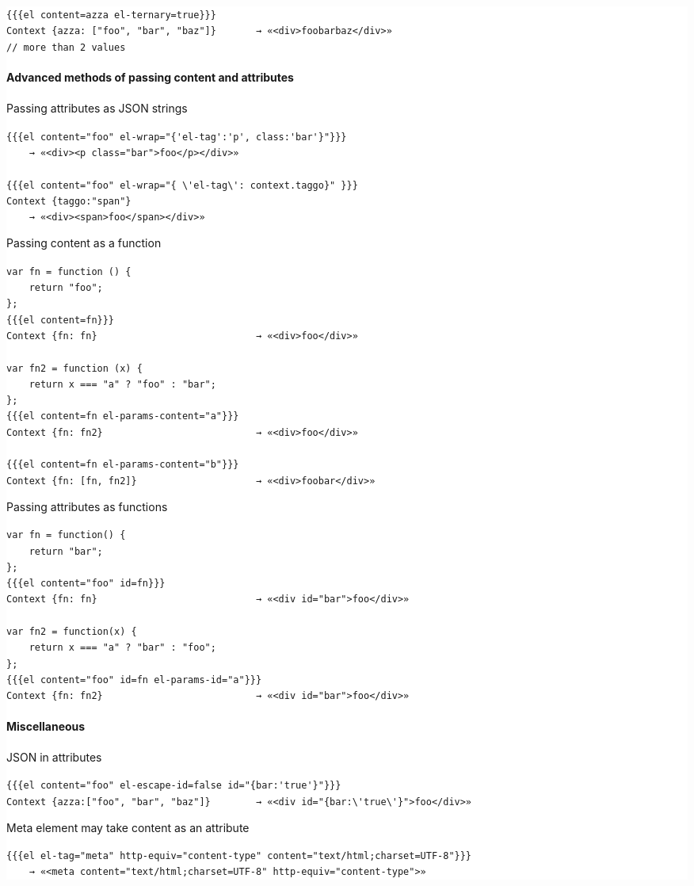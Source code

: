     {{{el content=azza el-ternary=true}}}
    Context {azza: ["foo", "bar", "baz"]}       → «<div>foobarbaz</div>»
    // more than 2 values

#### Advanced methods of passing content and attributes

Passing attributes as JSON strings

    {{{el content="foo" el-wrap="{'el-tag':'p', class:'bar'}"}}}
        → «<div><p class="bar">foo</p></div>»

    {{{el content="foo" el-wrap="{ \'el-tag\': context.taggo}" }}}
    Context {taggo:"span"}
        → «<div><span>foo</span></div>»

Passing content as a function

    var fn = function () {
        return "foo";
    };
    {{{el content=fn}}}
    Context {fn: fn}                            → «<div>foo</div>»

    var fn2 = function (x) {
        return x === "a" ? "foo" : "bar";
    };
    {{{el content=fn el-params-content="a"}}}
    Context {fn: fn2}                           → «<div>foo</div>»

    {{{el content=fn el-params-content="b"}}}
    Context {fn: [fn, fn2]}                     → «<div>foobar</div>»

Passing attributes as functions

    var fn = function() {
        return "bar";
    };
    {{{el content="foo" id=fn}}}
    Context {fn: fn}                            → «<div id="bar">foo</div>»

    var fn2 = function(x) {
        return x === "a" ? "bar" : "foo";
    };
    {{{el content="foo" id=fn el-params-id="a"}}}
    Context {fn: fn2}                           → «<div id="bar">foo</div>»

#### Miscellaneous

JSON in attributes

    {{{el content="foo" el-escape-id=false id="{bar:'true'}"}}}
    Context {azza:["foo", "bar", "baz"]}        → «<div id="{bar:\'true\'}">foo</div>»

Meta element may take content as an attribute

    {{{el el-tag="meta" http-equiv="content-type" content="text/html;charset=UTF-8"}}}
        → «<meta content="text/html;charset=UTF-8" http-equiv="content-type">»
